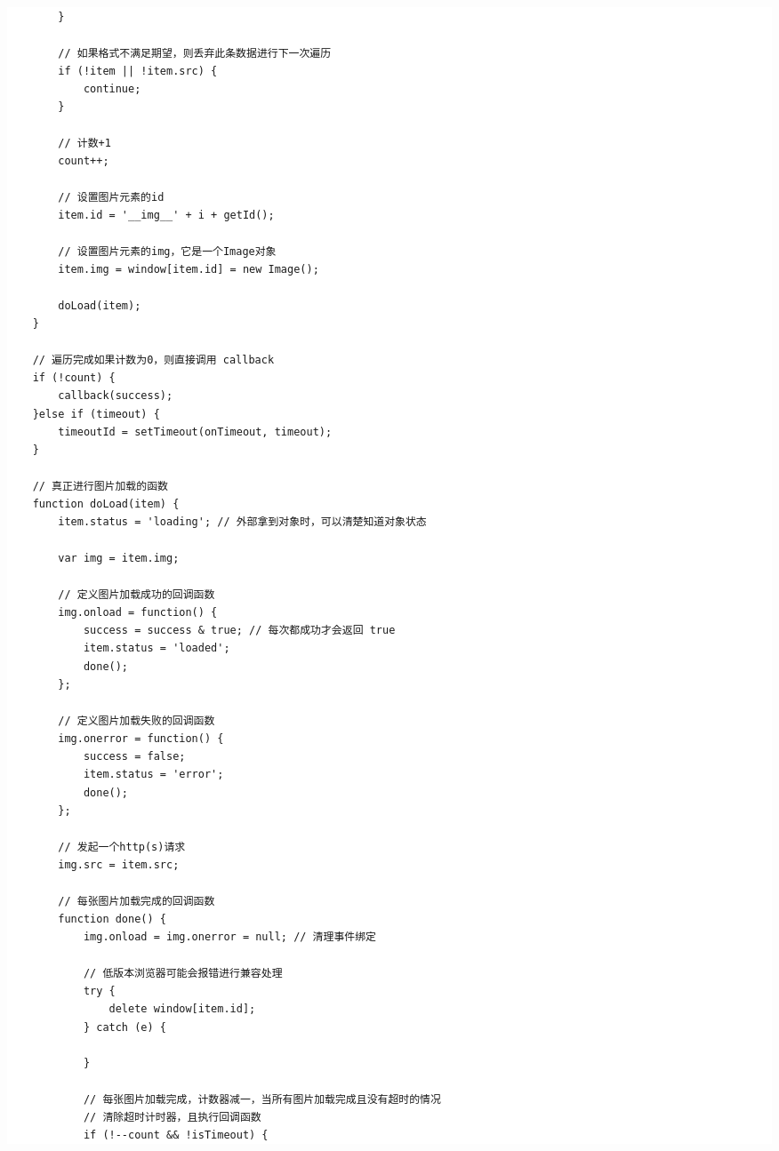 ```JS
        }

        // 如果格式不满足期望，则丢弃此条数据进行下一次遍历
        if (!item || !item.src) {
            continue;
        }

        // 计数+1
        count++;

        // 设置图片元素的id
        item.id = '__img__' + i + getId();

        // 设置图片元素的img，它是一个Image对象
        item.img = window[item.id] = new Image();

        doLoad(item);
    }

    // 遍历完成如果计数为0，则直接调用 callback
    if (!count) {
        callback(success);
    }else if (timeout) {
        timeoutId = setTimeout(onTimeout, timeout);
    }

    // 真正进行图片加载的函数
    function doLoad(item) {
        item.status = 'loading'; // 外部拿到对象时，可以清楚知道对象状态

        var img = item.img;

        // 定义图片加载成功的回调函数
        img.onload = function() {
            success = success & true; // 每次都成功才会返回 true
            item.status = 'loaded';
            done();
        };

        // 定义图片加载失败的回调函数
        img.onerror = function() {
            success = false;
            item.status = 'error';
            done();
        };

        // 发起一个http(s)请求
        img.src = item.src;

        // 每张图片加载完成的回调函数
        function done() {
            img.onload = img.onerror = null; // 清理事件绑定

            // 低版本浏览器可能会报错进行兼容处理
            try {
                delete window[item.id];
            } catch (e) {

            }

            // 每张图片加载完成，计数器减一，当所有图片加载完成且没有超时的情况
            // 清除超时计时器，且执行回调函数
            if (!--count && !isTimeout) {
```
